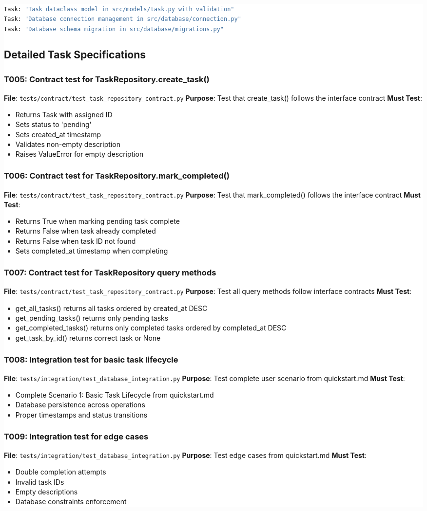 ```bash
Task: "Task dataclass model in src/models/task.py with validation"
Task: "Database connection management in src/database/connection.py"
Task: "Database schema migration in src/database/migrations.py"
```

## Detailed Task Specifications

### T005: Contract test for TaskRepository.create_task()
**File**: `tests/contract/test_task_repository_contract.py`
**Purpose**: Test that create_task() follows the interface contract
**Must Test**:
- Returns Task with assigned ID
- Sets status to 'pending'
- Sets created_at timestamp
- Validates non-empty description
- Raises ValueError for empty description

### T006: Contract test for TaskRepository.mark_completed()
**File**: `tests/contract/test_task_repository_contract.py`
**Purpose**: Test that mark_completed() follows the interface contract
**Must Test**:
- Returns True when marking pending task complete
- Returns False when task already completed
- Returns False when task ID not found
- Sets completed_at timestamp when completing

### T007: Contract test for TaskRepository query methods
**File**: `tests/contract/test_task_repository_contract.py`
**Purpose**: Test all query methods follow interface contracts
**Must Test**:
- get_all_tasks() returns all tasks ordered by created_at DESC
- get_pending_tasks() returns only pending tasks
- get_completed_tasks() returns only completed tasks ordered by completed_at DESC
- get_task_by_id() returns correct task or None

### T008: Integration test for basic task lifecycle
**File**: `tests/integration/test_database_integration.py`
**Purpose**: Test complete user scenario from quickstart.md
**Must Test**:
- Complete Scenario 1: Basic Task Lifecycle from quickstart.md
- Database persistence across operations
- Proper timestamps and status transitions

### T009: Integration test for edge cases
**File**: `tests/integration/test_database_integration.py`
**Purpose**: Test edge cases from quickstart.md
**Must Test**:
- Double completion attempts
- Invalid task IDs
- Empty descriptions
- Database constraints enforcement
